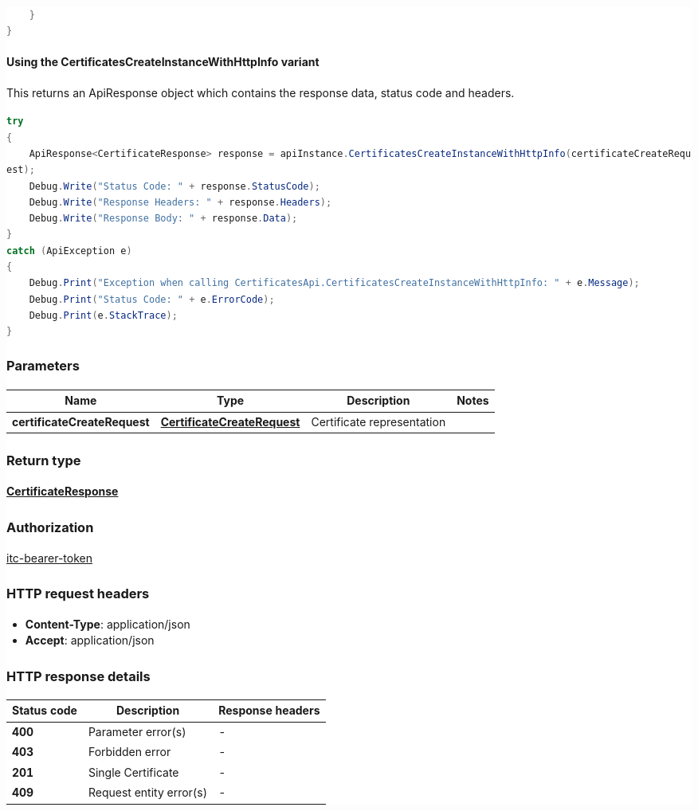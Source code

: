 ```csharp
    }
}
```

#### Using the CertificatesCreateInstanceWithHttpInfo variant
This returns an ApiResponse object which contains the response data, status code and headers.

```csharp
try
{
    ApiResponse<CertificateResponse> response = apiInstance.CertificatesCreateInstanceWithHttpInfo(certificateCreateRequest);
    Debug.Write("Status Code: " + response.StatusCode);
    Debug.Write("Response Headers: " + response.Headers);
    Debug.Write("Response Body: " + response.Data);
}
catch (ApiException e)
{
    Debug.Print("Exception when calling CertificatesApi.CertificatesCreateInstanceWithHttpInfo: " + e.Message);
    Debug.Print("Status Code: " + e.ErrorCode);
    Debug.Print(e.StackTrace);
}
```

### Parameters

| Name | Type | Description | Notes |
|------|------|-------------|-------|
| **certificateCreateRequest** | [**CertificateCreateRequest**](CertificateCreateRequest.md) | Certificate representation |  |

### Return type

[**CertificateResponse**](CertificateResponse.md)

### Authorization

[itc-bearer-token](../README.md#itc-bearer-token)

### HTTP request headers

 - **Content-Type**: application/json
 - **Accept**: application/json


### HTTP response details
| Status code | Description | Response headers |
|-------------|-------------|------------------|
| **400** | Parameter error(s) |  -  |
| **403** | Forbidden error |  -  |
| **201** | Single Certificate |  -  |
| **409** | Request entity error(s) |  -  |
